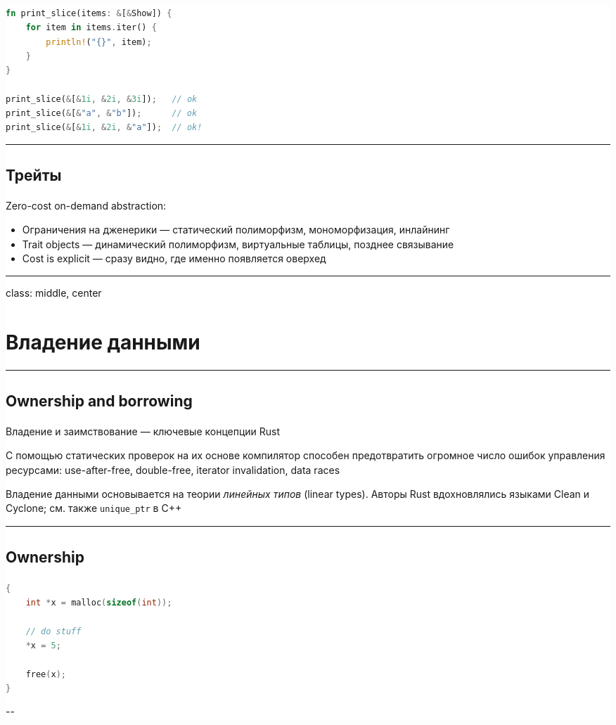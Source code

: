 ```rust
fn print_slice(items: &[&Show]) {
    for item in items.iter() {
        println!("{}", item);
    }
}

print_slice(&[&1i, &2i, &3i]);   // ok
print_slice(&[&"a", &"b"]);      // ok
print_slice(&[&1i, &2i, &"a"]);  // ok!
```

---

## Трейты

Zero-cost on-demand abstraction:

* Ограничения на дженерики — статический полиморфизм, мономорфизация, инлайнинг
* Trait objects — динамический полиморфизм, виртуальные таблицы, позднее связывание
* Cost is explicit — сразу видно, где именно появляется оверхед

---
class: middle, center

# Владение данными

---

## Ownership and borrowing

Владение и заимствование — ключевые концепции Rust

С помощью статических проверок на их основе компилятор способен предотвратить 
огромное число ошибок управления ресурсами: use-after-free, double-free, iterator
invalidation, data races

Владение данными основывается на теории *линейных типов* (linear types). Авторы Rust
вдохновлялись языками Clean и Cyclone; см. также `unique_ptr` в C++

---

## Ownership

```C
{
    int *x = malloc(sizeof(int));

    // do stuff
    *x = 5;

    free(x);
}
```
--
